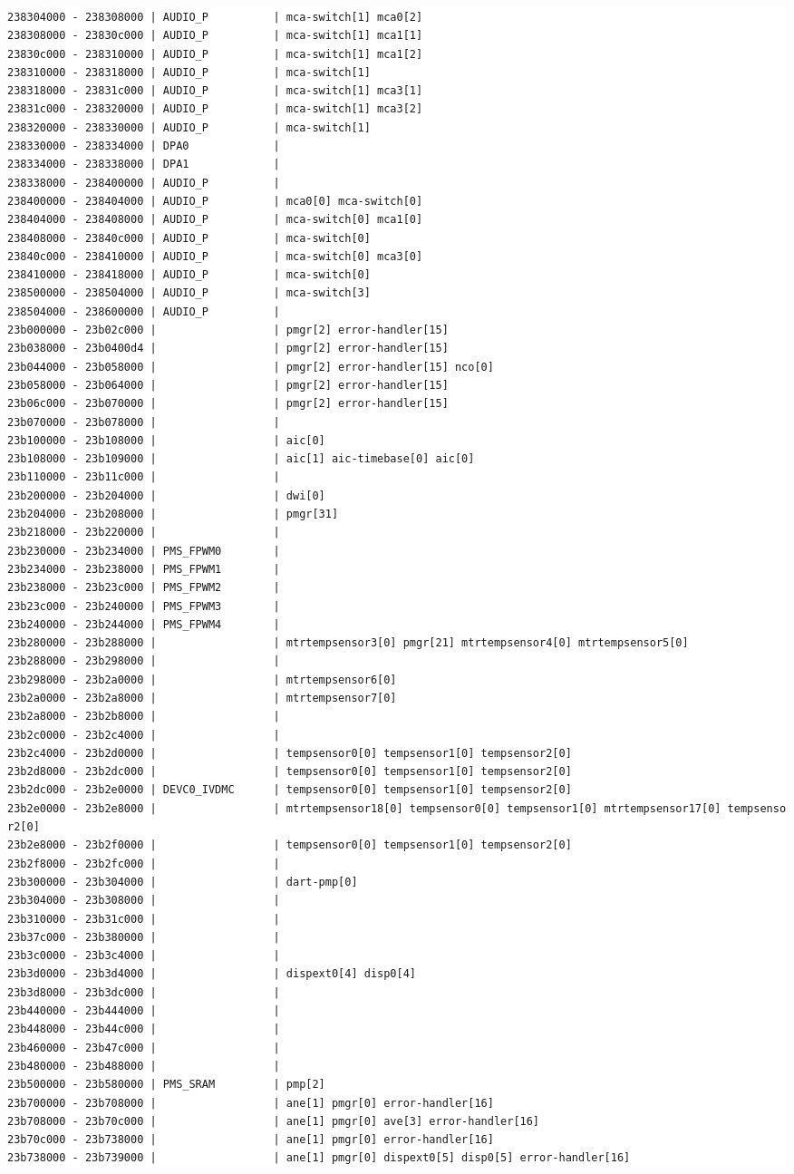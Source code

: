 	238304000 - 238308000 | AUDIO_P          | mca-switch[1] mca0[2]
	238308000 - 23830c000 | AUDIO_P          | mca-switch[1] mca1[1]
	23830c000 - 238310000 | AUDIO_P          | mca-switch[1] mca1[2]
	238310000 - 238318000 | AUDIO_P          | mca-switch[1]
	238318000 - 23831c000 | AUDIO_P          | mca-switch[1] mca3[1]
	23831c000 - 238320000 | AUDIO_P          | mca-switch[1] mca3[2]
	238320000 - 238330000 | AUDIO_P          | mca-switch[1]
	238330000 - 238334000 | DPA0             | 
	238334000 - 238338000 | DPA1             | 
	238338000 - 238400000 | AUDIO_P          | 
	238400000 - 238404000 | AUDIO_P          | mca0[0] mca-switch[0]
	238404000 - 238408000 | AUDIO_P          | mca-switch[0] mca1[0]
	238408000 - 23840c000 | AUDIO_P          | mca-switch[0]
	23840c000 - 238410000 | AUDIO_P          | mca-switch[0] mca3[0]
	238410000 - 238418000 | AUDIO_P          | mca-switch[0]
	238500000 - 238504000 | AUDIO_P          | mca-switch[3]
	238504000 - 238600000 | AUDIO_P          | 
	23b000000 - 23b02c000 |                  | pmgr[2] error-handler[15]
	23b038000 - 23b0400d4 |                  | pmgr[2] error-handler[15]
	23b044000 - 23b058000 |                  | pmgr[2] error-handler[15] nco[0]
	23b058000 - 23b064000 |                  | pmgr[2] error-handler[15]
	23b06c000 - 23b070000 |                  | pmgr[2] error-handler[15]
	23b070000 - 23b078000 |                  | 
	23b100000 - 23b108000 |                  | aic[0]
	23b108000 - 23b109000 |                  | aic[1] aic-timebase[0] aic[0]
	23b110000 - 23b11c000 |                  | 
	23b200000 - 23b204000 |                  | dwi[0]
	23b204000 - 23b208000 |                  | pmgr[31]
	23b218000 - 23b220000 |                  | 
	23b230000 - 23b234000 | PMS_FPWM0        | 
	23b234000 - 23b238000 | PMS_FPWM1        | 
	23b238000 - 23b23c000 | PMS_FPWM2        | 
	23b23c000 - 23b240000 | PMS_FPWM3        | 
	23b240000 - 23b244000 | PMS_FPWM4        | 
	23b280000 - 23b288000 |                  | mtrtempsensor3[0] pmgr[21] mtrtempsensor4[0] mtrtempsensor5[0]
	23b288000 - 23b298000 |                  | 
	23b298000 - 23b2a0000 |                  | mtrtempsensor6[0]
	23b2a0000 - 23b2a8000 |                  | mtrtempsensor7[0]
	23b2a8000 - 23b2b8000 |                  | 
	23b2c0000 - 23b2c4000 |                  | 
	23b2c4000 - 23b2d0000 |                  | tempsensor0[0] tempsensor1[0] tempsensor2[0]
	23b2d8000 - 23b2dc000 |                  | tempsensor0[0] tempsensor1[0] tempsensor2[0]
	23b2dc000 - 23b2e0000 | DEVC0_IVDMC      | tempsensor0[0] tempsensor1[0] tempsensor2[0]
	23b2e0000 - 23b2e8000 |                  | mtrtempsensor18[0] tempsensor0[0] tempsensor1[0] mtrtempsensor17[0] tempsensor2[0]
	23b2e8000 - 23b2f0000 |                  | tempsensor0[0] tempsensor1[0] tempsensor2[0]
	23b2f8000 - 23b2fc000 |                  | 
	23b300000 - 23b304000 |                  | dart-pmp[0]
	23b304000 - 23b308000 |                  | 
	23b310000 - 23b31c000 |                  | 
	23b37c000 - 23b380000 |                  | 
	23b3c0000 - 23b3c4000 |                  | 
	23b3d0000 - 23b3d4000 |                  | dispext0[4] disp0[4]
	23b3d8000 - 23b3dc000 |                  | 
	23b440000 - 23b444000 |                  | 
	23b448000 - 23b44c000 |                  | 
	23b460000 - 23b47c000 |                  | 
	23b480000 - 23b488000 |                  | 
	23b500000 - 23b580000 | PMS_SRAM         | pmp[2]
	23b700000 - 23b708000 |                  | ane[1] pmgr[0] error-handler[16]
	23b708000 - 23b70c000 |                  | ane[1] pmgr[0] ave[3] error-handler[16]
	23b70c000 - 23b738000 |                  | ane[1] pmgr[0] error-handler[16]
	23b738000 - 23b739000 |                  | ane[1] pmgr[0] dispext0[5] disp0[5] error-handler[16]